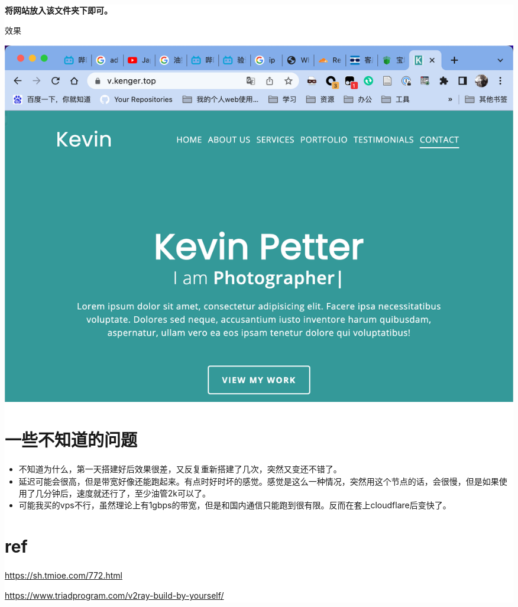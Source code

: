 **将网站放入该文件夹下即可。**

效果

![image-20230212183956514](https://raw.githubusercontent.com/kengerlwl/kengerlwl.github.io/master/image/cf57b2981859559f5ce35c14818242a9/fc32c1779c3ae6bace7fde7dd64e61b6.png)



# 一些不知道的问题

- 不知道为什么，第一天搭建好后效果很差，又反复重新搭建了几次，突然又变还不错了。
- 延迟可能会很高，但是带宽好像还能跑起来。有点时好时坏的感觉。感觉是这么一种情况，突然用这个节点的话，会很慢，但是如果使用了几分钟后，速度就还行了，至少油管2k可以了。
- 可能我买的vps不行，虽然理论上有1gbps的带宽，但是和国内通信只能跑到很有限。反而在套上cloudflare后变快了。





# ref

https://sh.tmioe.com/772.html

https://www.triadprogram.com/v2ray-build-by-yourself/
